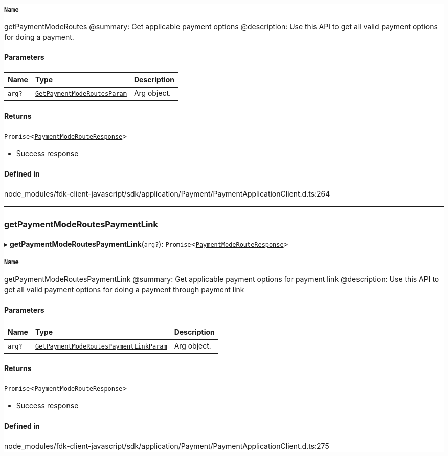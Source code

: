 **`Name`**

getPaymentModeRoutes
@summary: Get applicable payment options
@description: Use this API to get all valid payment options for doing a payment.

#### Parameters

| Name | Type | Description |
| :------ | :------ | :------ |
| `arg?` | [`GetPaymentModeRoutesParam`](../modules/node_modules_fdk_client_javascript_sdk_application_Payment_PaymentApplicationValidator.export_.md#getpaymentmoderoutesparam) | Arg object. |

#### Returns

`Promise`<[`PaymentModeRouteResponse`](../modules/node_modules_fdk_client_javascript_sdk_application_Payment_PaymentApplicationModel.export_.md#paymentmoderouteresponse)\>

-
  Success response

#### Defined in

node_modules/fdk-client-javascript/sdk/application/Payment/PaymentApplicationClient.d.ts:264

___

### getPaymentModeRoutesPaymentLink

▸ **getPaymentModeRoutesPaymentLink**(`arg?`): `Promise`<[`PaymentModeRouteResponse`](../modules/node_modules_fdk_client_javascript_sdk_application_Payment_PaymentApplicationModel.export_.md#paymentmoderouteresponse)\>

**`Name`**

getPaymentModeRoutesPaymentLink
@summary: Get applicable payment options for payment link
@description: Use this API to get all valid payment options for doing a payment through payment link

#### Parameters

| Name | Type | Description |
| :------ | :------ | :------ |
| `arg?` | [`GetPaymentModeRoutesPaymentLinkParam`](../modules/node_modules_fdk_client_javascript_sdk_application_Payment_PaymentApplicationValidator.export_.md#getpaymentmoderoutespaymentlinkparam) | Arg object. |

#### Returns

`Promise`<[`PaymentModeRouteResponse`](../modules/node_modules_fdk_client_javascript_sdk_application_Payment_PaymentApplicationModel.export_.md#paymentmoderouteresponse)\>

-
  Success response

#### Defined in

node_modules/fdk-client-javascript/sdk/application/Payment/PaymentApplicationClient.d.ts:275

